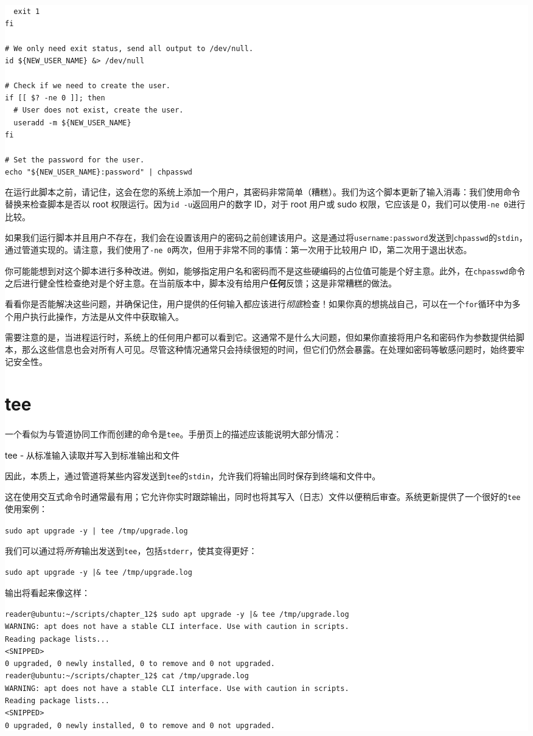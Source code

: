 ```
  exit 1
fi

# We only need exit status, send all output to /dev/null.
id ${NEW_USER_NAME} &> /dev/null

# Check if we need to create the user.
if [[ $? -ne 0 ]]; then
  # User does not exist, create the user.
  useradd -m ${NEW_USER_NAME}
fi

# Set the password for the user.
echo "${NEW_USER_NAME}:password" | chpasswd
```

在运行此脚本之前，请记住，这会在您的系统上添加一个用户，其密码非常简单（糟糕）。我们为这个脚本更新了输入消毒：我们使用命令替换来检查脚本是否以 root 权限运行。因为`id -u`返回用户的数字 ID，对于 root 用户或 sudo 权限，它应该是 0，我们可以使用`-ne 0`进行比较。

如果我们运行脚本并且用户不存在，我们会在设置该用户的密码之前创建该用户。这是通过将`username:password`发送到`chpasswd`的`stdin`，通过管道实现的。请注意，我们使用了`-ne 0`两次，但用于非常不同的事情：第一次用于比较用户 ID，第二次用于退出状态。

你可能能想到对这个脚本进行多种改进。例如，能够指定用户名和密码而不是这些硬编码的占位值可能是个好主意。此外，在`chpasswd`命令之后进行健全性检查绝对是个好主意。在当前版本中，脚本没有给用户**任何**反馈；这是非常糟糕的做法。

看看你是否能解决这些问题，并确保记住，用户提供的任何输入都应该进行*彻底*检查！如果你真的想挑战自己，可以在一个`for`循环中为多个用户执行此操作，方法是从文件中获取输入。

需要注意的是，当进程运行时，系统上的任何用户都可以看到它。这通常不是什么大问题，但如果你直接将用户名和密码作为参数提供给脚本，那么这些信息也会对所有人可见。尽管这种情况通常只会持续很短的时间，但它们仍然会暴露。在处理如密码等敏感问题时，始终要牢记安全性。

# tee

一个看似为与管道协同工作而创建的命令是`tee`。手册页上的描述应该能说明大部分情况：

tee - 从标准输入读取并写入到标准输出和文件

因此，本质上，通过管道将某些内容发送到`tee`的`stdin`，允许我们将输出同时保存到终端和文件中。

这在使用交互式命令时通常最有用；它允许你实时跟踪输出，同时也将其写入（日志）文件以便稍后审查。系统更新提供了一个很好的`tee`使用案例：

```
sudo apt upgrade -y | tee /tmp/upgrade.log
```

我们可以通过将*所有*输出发送到`tee`，包括`stderr`，使其变得更好：

```
sudo apt upgrade -y |& tee /tmp/upgrade.log
```

输出将看起来像这样：

```
reader@ubuntu:~/scripts/chapter_12$ sudo apt upgrade -y |& tee /tmp/upgrade.log
WARNING: apt does not have a stable CLI interface. Use with caution in scripts.
Reading package lists...
<SNIPPED>
0 upgraded, 0 newly installed, 0 to remove and 0 not upgraded.
reader@ubuntu:~/scripts/chapter_12$ cat /tmp/upgrade.log 
WARNING: apt does not have a stable CLI interface. Use with caution in scripts.
Reading package lists...
<SNIPPED>
0 upgraded, 0 newly installed, 0 to remove and 0 not upgraded.
```
